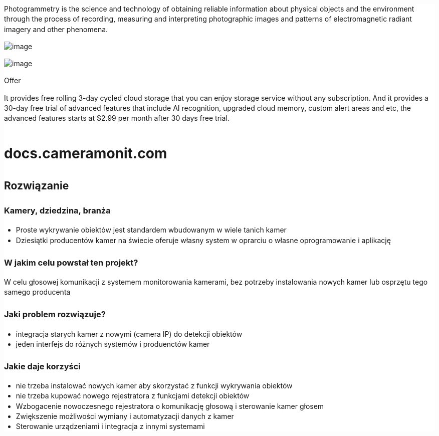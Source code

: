 Photogrammetry is the science and technology of obtaining reliable information about physical objects and the environment through the process of recording, measuring and interpreting photographic images and patterns of electromagnetic radiant imagery and other phenomena.






![image](https://github.com/cameramonit/www/assets/5669657/75e9af3e-67ec-4622-b365-57157bd99687)



![image](https://github.com/cameramonit/www/assets/5669657/42fcce48-3463-4625-99ba-8a9459b5298e)



Offer

It provides free rolling 3-day cycled cloud storage that you can enjoy storage service without any subscription. And it provides a 30-day free trial of advanced features that include AI recognition, upgraded cloud memory, custom alert areas and etc, the advanced features starts at $2.99 per month after 30 days free trial. 


# docs.cameramonit.com


## Rozwiązanie

### Kamery, dziedzina, branża

+ Proste wykrywanie obiektów jest standardem wbudowanym w wiele tanich kamer
+ Dziesiątki producentów kamer na świecie oferuje własny system w oprarciu o własne oprogramowanie i aplikację


### W jakim celu powstał ten projekt?

W celu głosowej komunikacji z systemem monitorowania kamerami, bez potrzeby instalowania nowych kamer lub osprzętu tego samego producenta


### Jaki problem rozwiązuje?

+ integracja starych kamer z nowymi (camera IP) do detekcji obiektów
+ jeden interfejs do różnych systemów i produenctów kamer



### Jakie daje korzyści

+ nie trzeba instalować nowych kamer aby skorzystać z funkcji wykrywania obiektów
+ nie trzeba kupować nowego rejestratora z funkcjami detekcji obiektów
+ Wzbogacenie nowoczesnego rejestratora o komunikację głosową i sterowanie kamer głosem
+ Zwiększenie możliwości wymiany i automatyzacji danych z kamer
+ Sterowanie urządzeniami i integracja z innymi systemami
